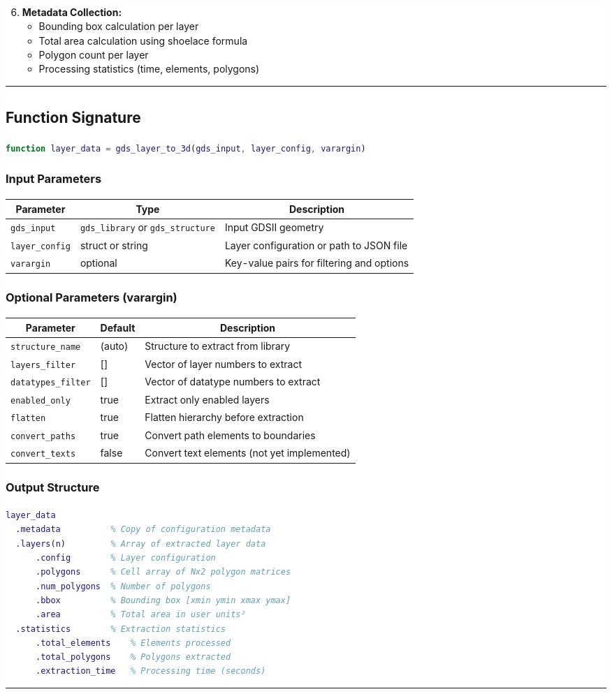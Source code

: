 6. **Metadata Collection:**
   - Bounding box calculation per layer
   - Total area calculation using shoelace formula
   - Polygon count per layer
   - Processing statistics (time, elements, polygons)

---

## Function Signature

```matlab
function layer_data = gds_layer_to_3d(gds_input, layer_config, varargin)
```

### Input Parameters

| Parameter | Type | Description |
|-----------|------|-------------|
| `gds_input` | `gds_library` or `gds_structure` | Input GDSII geometry |
| `layer_config` | struct or string | Layer configuration or path to JSON file |
| `varargin` | optional | Key-value pairs for filtering and options |

### Optional Parameters (varargin)

| Parameter | Default | Description |
|-----------|---------|-------------|
| `structure_name` | (auto) | Structure to extract from library |
| `layers_filter` | [] | Vector of layer numbers to extract |
| `datatypes_filter` | [] | Vector of datatype numbers to extract |
| `enabled_only` | true | Extract only enabled layers |
| `flatten` | true | Flatten hierarchy before extraction |
| `convert_paths` | true | Convert path elements to boundaries |
| `convert_texts` | false | Convert text elements (not yet implemented) |

### Output Structure

```matlab
layer_data
  .metadata          % Copy of configuration metadata
  .layers(n)         % Array of extracted layer data
      .config        % Layer configuration
      .polygons      % Cell array of Nx2 polygon matrices
      .num_polygons  % Number of polygons
      .bbox          % Bounding box [xmin ymin xmax ymax]
      .area          % Total area in user units²
  .statistics        % Extraction statistics
      .total_elements    % Elements processed
      .total_polygons    % Polygons extracted
      .extraction_time   % Processing time (seconds)
```

---